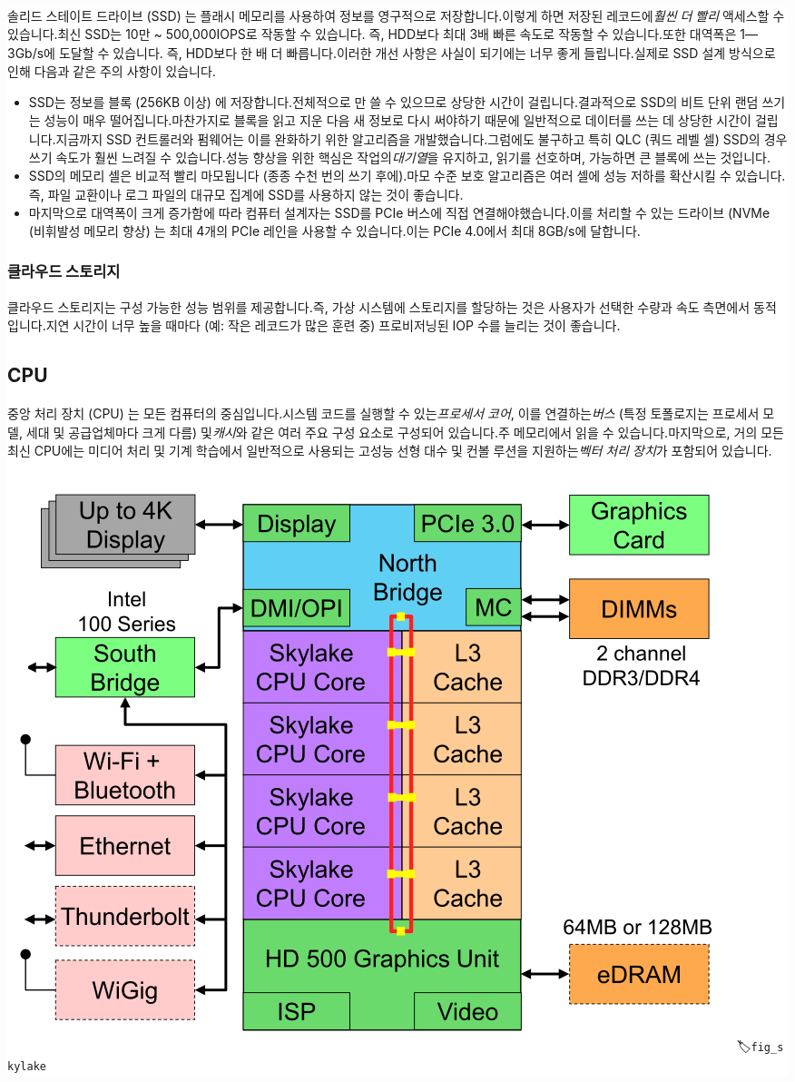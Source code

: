 솔리드 스테이트 드라이브 (SSD) 는 플래시 메모리를 사용하여 정보를 영구적으로 저장합니다.이렇게 하면 저장된 레코드에*훨씬 더 빨리* 액세스할 수 있습니다.최신 SSD는 10만 ~ 500,000IOPS로 작동할 수 있습니다. 즉, HDD보다 최대 3배 빠른 속도로 작동할 수 있습니다.또한 대역폭은 1—3Gb/s에 도달할 수 있습니다. 즉, HDD보다 한 배 더 빠릅니다.이러한 개선 사항은 사실이 되기에는 너무 좋게 들립니다.실제로 SSD 설계 방식으로 인해 다음과 같은 주의 사항이 있습니다. 

* SSD는 정보를 블록 (256KB 이상) 에 저장합니다.전체적으로 만 쓸 수 있으므로 상당한 시간이 걸립니다.결과적으로 SSD의 비트 단위 랜덤 쓰기는 성능이 매우 떨어집니다.마찬가지로 블록을 읽고 지운 다음 새 정보로 다시 써야하기 때문에 일반적으로 데이터를 쓰는 데 상당한 시간이 걸립니다.지금까지 SSD 컨트롤러와 펌웨어는 이를 완화하기 위한 알고리즘을 개발했습니다.그럼에도 불구하고 특히 QLC (쿼드 레벨 셀) SSD의 경우 쓰기 속도가 훨씬 느려질 수 있습니다.성능 향상을 위한 핵심은 작업의*대기열*을 유지하고, 읽기를 선호하며, 가능하면 큰 블록에 쓰는 것입니다.
* SSD의 메모리 셀은 비교적 빨리 마모됩니다 (종종 수천 번의 쓰기 후에).마모 수준 보호 알고리즘은 여러 셀에 성능 저하를 확산시킬 수 있습니다.즉, 파일 교환이나 로그 파일의 대규모 집계에 SSD를 사용하지 않는 것이 좋습니다.
* 마지막으로 대역폭이 크게 증가함에 따라 컴퓨터 설계자는 SSD를 PCIe 버스에 직접 연결해야했습니다.이를 처리할 수 있는 드라이브 (NVMe (비휘발성 메모리 향상) 는 최대 4개의 PCIe 레인을 사용할 수 있습니다.이는 PCIe 4.0에서 최대 8GB/s에 달합니다.

### 클라우드 스토리지

클라우드 스토리지는 구성 가능한 성능 범위를 제공합니다.즉, 가상 시스템에 스토리지를 할당하는 것은 사용자가 선택한 수량과 속도 측면에서 동적입니다.지연 시간이 너무 높을 때마다 (예: 작은 레코드가 많은 훈련 중) 프로비저닝된 IOP 수를 늘리는 것이 좋습니다. 

## CPU

중앙 처리 장치 (CPU) 는 모든 컴퓨터의 중심입니다.시스템 코드를 실행할 수 있는*프로세서 코어*, 이를 연결하는*버스* (특정 토폴로지는 프로세서 모델, 세대 및 공급업체마다 크게 다름) 및*캐시*와 같은 여러 주요 구성 요소로 구성되어 있습니다.주 메모리에서 읽을 수 있습니다.마지막으로, 거의 모든 최신 CPU에는 미디어 처리 및 기계 학습에서 일반적으로 사용되는 고성능 선형 대수 및 컨볼 루션을 지원하는*벡터 처리 장치*가 포함되어 있습니다. 

![Intel Skylake consumer quad-core CPU.](../img/skylake.svg)
:label:`fig_skylake`
